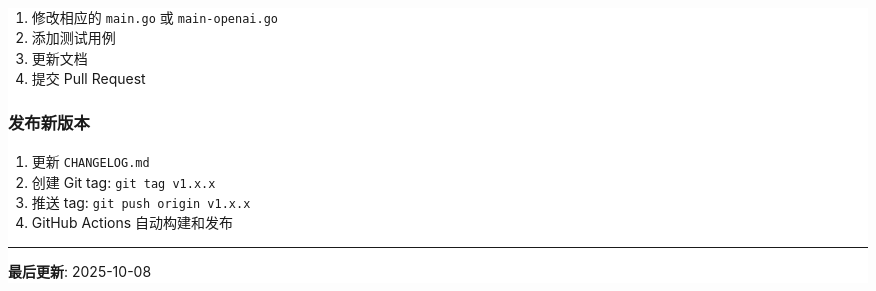 1. 修改相应的 `main.go` 或 `main-openai.go`
2. 添加测试用例
3. 更新文档
4. 提交 Pull Request

### 发布新版本

1. 更新 `CHANGELOG.md`
2. 创建 Git tag: `git tag v1.x.x`
3. 推送 tag: `git push origin v1.x.x`
4. GitHub Actions 自动构建和发布

---

**最后更新**: 2025-10-08